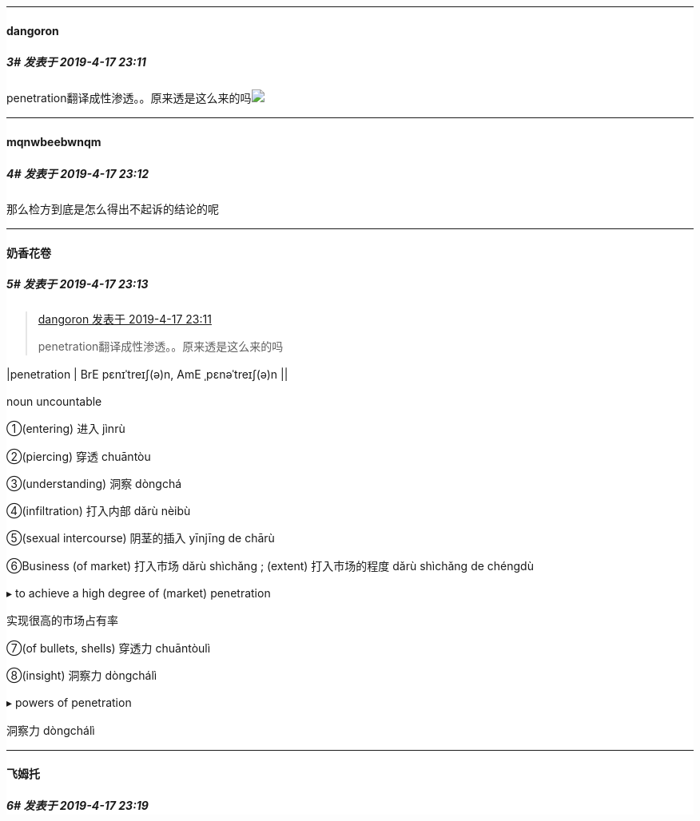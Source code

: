 
-----

####  dangoron  
##### 3#       发表于 2019-4-17 23:11


penetration翻译成性渗透。。原来透是这么来的吗<img src="https://static.saraba1st.com/image/smiley/face2017/043.png" referrerpolicy="no-referrer">


-----

####  mqnwbeebwnqm  
##### 4#       发表于 2019-4-17 23:12


那么检方到底是怎么得出不起诉的结论的呢


-----

####  奶香花卷  
##### 5#       发表于 2019-4-17 23:13


<blockquote><a href="httphttps://bbs.saraba1st.com/2b/forum.php?mod=redirect&amp;goto=findpost&amp;pid=43345705&amp;ptid=1825132" target="_blank">dangoron 发表于 2019-4-17 23:11</a>

penetration翻译成性渗透。。原来透是这么来的吗</blockquote>
|penetration | BrE pɛnɪˈtreɪʃ(ə)n, AmE ˌpɛnəˈtreɪʃ(ə)n ||

noun uncountable

①(entering) 进入 jìnrù

②(piercing) 穿透 chuāntòu

③(understanding) 洞察 dòngchá

④(infiltration) 打入内部 dǎrù nèibù

⑤(sexual intercourse) 阴茎的插入 yīnjīng de chārù

⑥Business (of market) 打入市场 dǎrù shìchǎng ; (extent) 打入市场的程度 dǎrù shìchǎng de chéngdù

▸ to achieve a high degree of (market) penetration

实现很高的市场占有率

⑦(of bullets, shells) 穿透力 chuāntòulì

⑧(insight) 洞察力 dòngchálì

▸ powers of penetration

洞察力 dòngchálì


-----

####  飞姆托  
##### 6#       发表于 2019-4-17 23:19
